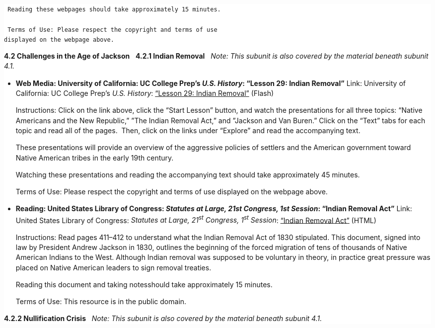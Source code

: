      Reading these webpages should take approximately 15 minutes.  
      
     Terms of Use: Please respect the copyright and terms of use
    displayed on the webpage above.

**4.2 Challenges in the Age of Jackson** <span id="4.2"></span> 
**4.2.1 Indian Removal** <span id="4.2.1"></span> 
*Note: This subunit is also covered by the material beneath subunit
4.1.*

-   **Web Media: University of California: UC College Prep’s *U.S.
    History*: “Lesson 29: Indian Removal”**
    Link: University of California: UC College Prep’s *U.S. History*:
    [“Lesson 29: Indian
    Removal”](http://uccpbank.k12hsn.org/courses/USHistoryI/course%20files/multimedia/lesson29/lessonp_uccp_nonap.html) (Flash)  
      
     Instructions: Click on the link above, click the “Start Lesson”
    button, and watch the presentations for all three topics: “Native
    Americans and the New Republic,” ”The Indian Removal Act,”
    and ”Jackson and Van Buren.” Click on the “Text” tabs for each topic
    and read all of the pages.  Then, click on the links under “Explore”
    and read the accompanying text.  
      
     These presentations will provide an overview of the aggressive
    policies of settlers and the American government toward Native
    American tribes in the early 19th century.  
      
     Watching these presentations and reading the accompanying text
    should take approximately 45 minutes.  
      
     Terms of Use: Please respect the copyright and terms of use
    displayed on the webpage above.

-   **Reading: United States Library of Congress: *Statutes at Large,
    21st Congress, 1st Session*: “Indian Removal Act”**
    Link: United States Library of Congress: *Statutes at Large,
    21<sup>st</sup> Congress, 1<sup>st</sup> Session*: [“Indian Removal
    Act”](http://resources.saylor.org.s3.amazonaws.com/HIST/HIST211/HIST211-4.2.1-IndianRemovalAct-PD_files/HIST211-4.2.1-IndianRemovalAct-PD.html) (HTML)  
      
     Instructions: Read pages 411–412 to understand what the Indian
    Removal Act of 1830 stipulated. This document, signed into law by
    President Andrew Jackson in 1830, outlines the beginning of the
    forced migration of tens of thousands of Native American Indians to
    the West. Although Indian removal was supposed to be voluntary in
    theory, in practice great pressure was placed on Native American
    leaders to sign removal treaties.  
      
     Reading this document and taking notesshould take approximately 15
    minutes.  
      
     Terms of Use: This resource is in the public domain.

**4.2.2 Nullification Crisis** <span id="4.2.2"></span> 
*Note: This subunit is also covered by the material beneath subunit
4.1.*
